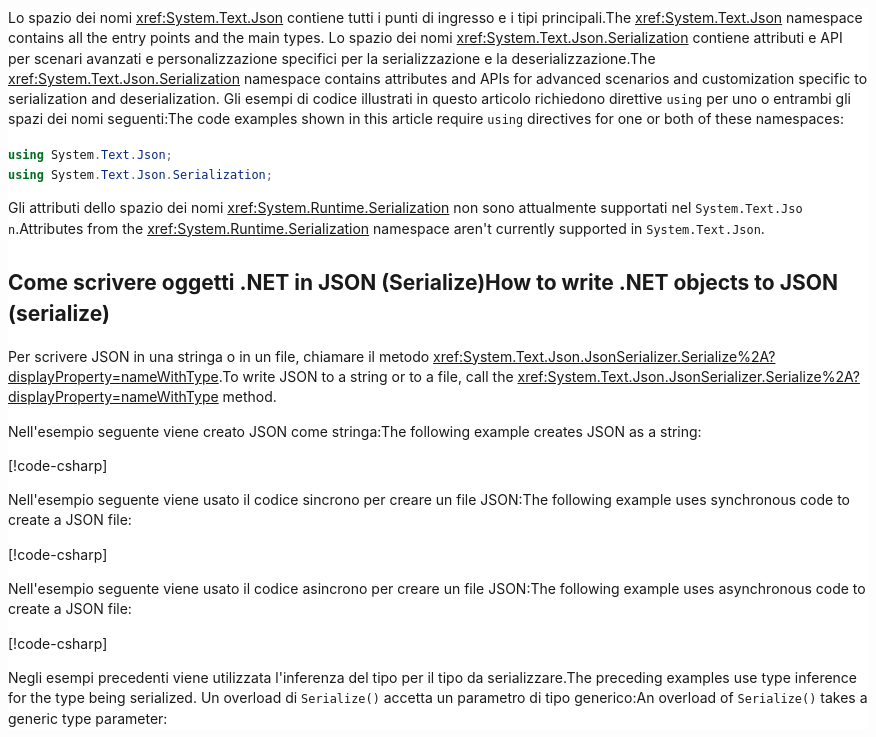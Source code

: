 <span data-ttu-id="7f5a2-108">Lo spazio dei nomi <xref:System.Text.Json> contiene tutti i punti di ingresso e i tipi principali.</span><span class="sxs-lookup"><span data-stu-id="7f5a2-108">The <xref:System.Text.Json> namespace contains all the entry points and the main types.</span></span> <span data-ttu-id="7f5a2-109">Lo spazio dei nomi <xref:System.Text.Json.Serialization> contiene attributi e API per scenari avanzati e personalizzazione specifici per la serializzazione e la deserializzazione.</span><span class="sxs-lookup"><span data-stu-id="7f5a2-109">The <xref:System.Text.Json.Serialization> namespace contains attributes and APIs for advanced scenarios and customization specific to serialization and deserialization.</span></span> <span data-ttu-id="7f5a2-110">Gli esempi di codice illustrati in questo articolo richiedono direttive `using` per uno o entrambi gli spazi dei nomi seguenti:</span><span class="sxs-lookup"><span data-stu-id="7f5a2-110">The code examples shown in this article require `using` directives for one or both of these namespaces:</span></span>

```csharp
using System.Text.Json;
using System.Text.Json.Serialization;
```

<span data-ttu-id="7f5a2-111">Gli attributi dello spazio dei nomi <xref:System.Runtime.Serialization> non sono attualmente supportati nel `System.Text.Json`.</span><span class="sxs-lookup"><span data-stu-id="7f5a2-111">Attributes from the <xref:System.Runtime.Serialization> namespace aren't currently supported in `System.Text.Json`.</span></span>

## <a name="how-to-write-net-objects-to-json-serialize"></a><span data-ttu-id="7f5a2-112">Come scrivere oggetti .NET in JSON (Serialize)</span><span class="sxs-lookup"><span data-stu-id="7f5a2-112">How to write .NET objects to JSON (serialize)</span></span>

<span data-ttu-id="7f5a2-113">Per scrivere JSON in una stringa o in un file, chiamare il metodo <xref:System.Text.Json.JsonSerializer.Serialize%2A?displayProperty=nameWithType>.</span><span class="sxs-lookup"><span data-stu-id="7f5a2-113">To write JSON to a string or to a file, call the <xref:System.Text.Json.JsonSerializer.Serialize%2A?displayProperty=nameWithType> method.</span></span>

<span data-ttu-id="7f5a2-114">Nell'esempio seguente viene creato JSON come stringa:</span><span class="sxs-lookup"><span data-stu-id="7f5a2-114">The following example creates JSON as a string:</span></span>

[!code-csharp[](~/samples/snippets/core/system-text-json/csharp/RoundtripToString.cs?name=SnippetSerialize)]

<span data-ttu-id="7f5a2-115">Nell'esempio seguente viene usato il codice sincrono per creare un file JSON:</span><span class="sxs-lookup"><span data-stu-id="7f5a2-115">The following example uses synchronous code to create a JSON file:</span></span>

[!code-csharp[](~/samples/snippets/core/system-text-json/csharp/RoundtripToFile.cs?name=SnippetSerialize)]

<span data-ttu-id="7f5a2-116">Nell'esempio seguente viene usato il codice asincrono per creare un file JSON:</span><span class="sxs-lookup"><span data-stu-id="7f5a2-116">The following example uses asynchronous code to create a JSON file:</span></span>

[!code-csharp[](~/samples/snippets/core/system-text-json/csharp/RoundtripToFileAsync.cs?name=SnippetSerialize)]

<span data-ttu-id="7f5a2-117">Negli esempi precedenti viene utilizzata l'inferenza del tipo per il tipo da serializzare.</span><span class="sxs-lookup"><span data-stu-id="7f5a2-117">The preceding examples use type inference for the type being serialized.</span></span> <span data-ttu-id="7f5a2-118">Un overload di `Serialize()` accetta un parametro di tipo generico:</span><span class="sxs-lookup"><span data-stu-id="7f5a2-118">An overload of `Serialize()` takes a generic type parameter:</span></span>
